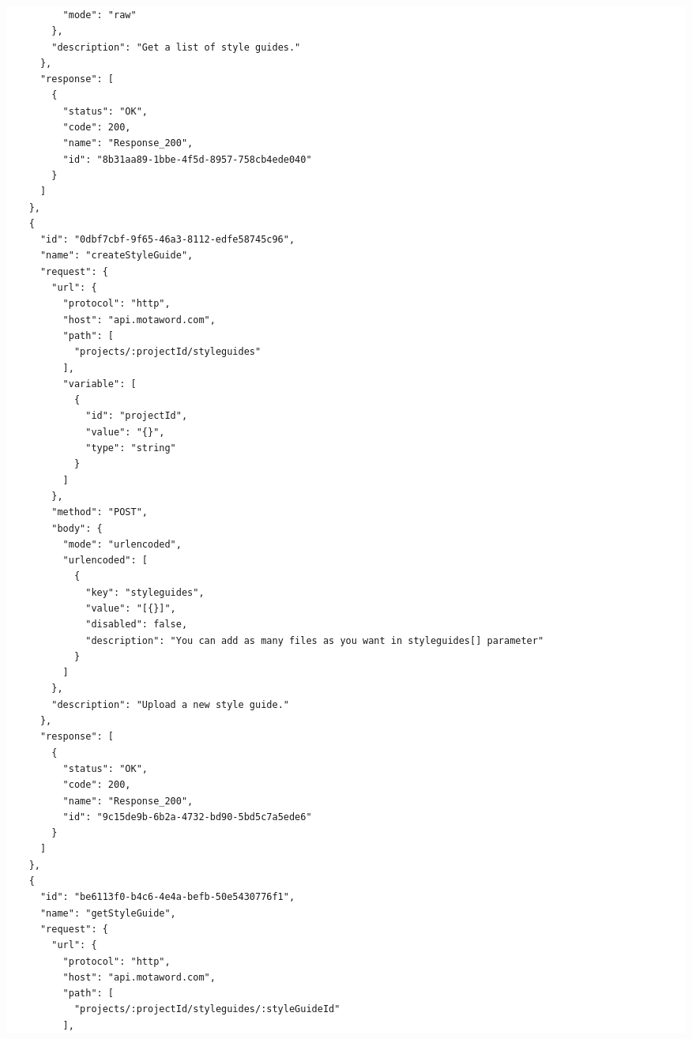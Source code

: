               "mode": "raw"
            },
            "description": "Get a list of style guides."
          },
          "response": [
            {
              "status": "OK",
              "code": 200,
              "name": "Response_200",
              "id": "8b31aa89-1bbe-4f5d-8957-758cb4ede040"
            }
          ]
        },
        {
          "id": "0dbf7cbf-9f65-46a3-8112-edfe58745c96",
          "name": "createStyleGuide",
          "request": {
            "url": {
              "protocol": "http",
              "host": "api.motaword.com",
              "path": [
                "projects/:projectId/styleguides"
              ],
              "variable": [
                {
                  "id": "projectId",
                  "value": "{}",
                  "type": "string"
                }
              ]
            },
            "method": "POST",
            "body": {
              "mode": "urlencoded",
              "urlencoded": [
                {
                  "key": "styleguides",
                  "value": "[{}]",
                  "disabled": false,
                  "description": "You can add as many files as you want in styleguides[] parameter"
                }
              ]
            },
            "description": "Upload a new style guide."
          },
          "response": [
            {
              "status": "OK",
              "code": 200,
              "name": "Response_200",
              "id": "9c15de9b-6b2a-4732-bd90-5bd5c7a5ede6"
            }
          ]
        },
        {
          "id": "be6113f0-b4c6-4e4a-befb-50e5430776f1",
          "name": "getStyleGuide",
          "request": {
            "url": {
              "protocol": "http",
              "host": "api.motaword.com",
              "path": [
                "projects/:projectId/styleguides/:styleGuideId"
              ],